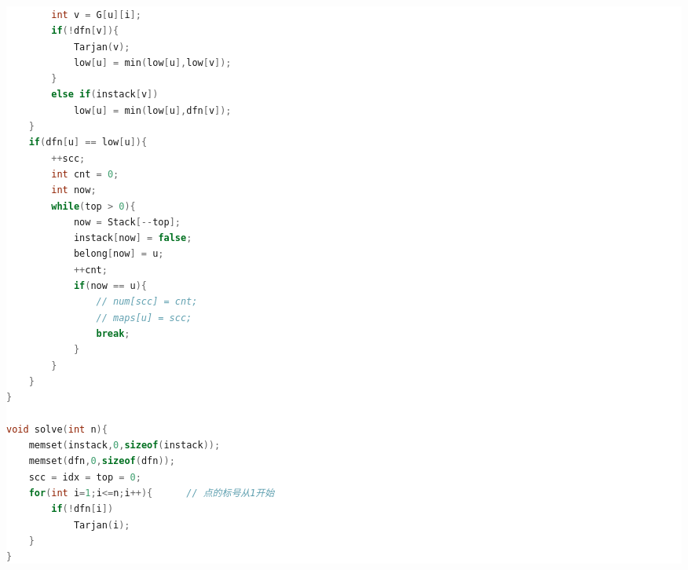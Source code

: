 ```cpp
        int v = G[u][i];
        if(!dfn[v]){
            Tarjan(v);
            low[u] = min(low[u],low[v]);
        }
        else if(instack[v])
            low[u] = min(low[u],dfn[v]);
    }
    if(dfn[u] == low[u]){
        ++scc;
        int cnt = 0;
        int now;
        while(top > 0){
            now = Stack[--top];
            instack[now] = false;
            belong[now] = u;
            ++cnt;
            if(now == u){
                // num[scc] = cnt;
                // maps[u] = scc;
                break;
            }
        }
    }
}

void solve(int n){
    memset(instack,0,sizeof(instack));
    memset(dfn,0,sizeof(dfn));
    scc = idx = top = 0;
    for(int i=1;i<=n;i++){      // 点的标号从1开始
        if(!dfn[i])
            Tarjan(i);
    }
}
```
